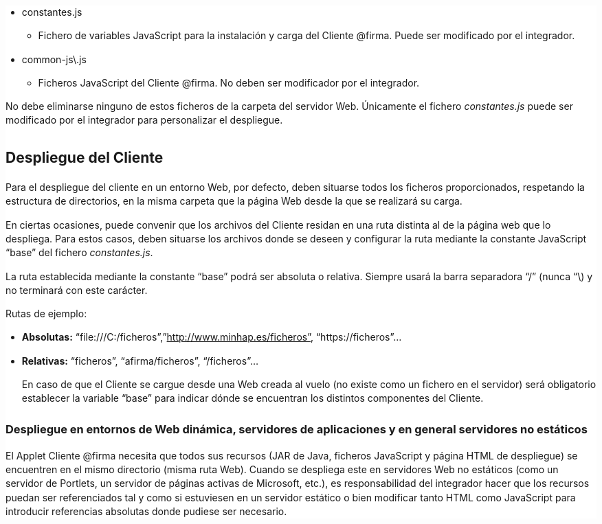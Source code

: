-   constantes.js

    -   Fichero de variables JavaScript para la instalación y carga del
        Cliente @firma. Puede ser modificado por el integrador.

-   common-js\\.js

    -   Ficheros JavaScript del Cliente @firma. No deben ser modificador
        por el integrador.

No debe eliminarse ninguno de estos ficheros de la carpeta del servidor
Web. Únicamente el fichero *constantes.js* puede ser modificado por el
integrador para personalizar el despliegue.

## Despliegue del Cliente

Para el despliegue del cliente en un entorno Web, por defecto, deben
situarse todos los ficheros proporcionados, respetando la estructura de
directorios, en la misma carpeta que la página Web desde la que se
realizará su carga.

En ciertas ocasiones, puede convenir que los archivos del Cliente
residan en una ruta distinta al de la página web que lo despliega. Para
estos casos, deben situarse los archivos donde se deseen y configurar la
ruta mediante la constante JavaScript “base” del fichero
*constantes.js*.

La ruta establecida mediante la constante “base” podrá ser absoluta o
relativa. Siempre usará la barra separadora “/” (nunca “\\) y no
terminará con este carácter.

Rutas de ejemplo:

-   **Absolutas:**
    “file:///C:/ficheros”,”http://www.minhap.es/ficheros”,
    “https://ficheros”…

-   **Relativas:** “ficheros”, “afirma/ficheros”, “/ficheros”…

    En caso de que el Cliente se cargue desde una Web creada al vuelo
    (no existe como un fichero en el servidor) será obligatorio
    establecer la variable “base” para indicar dónde se encuentran los
    distintos componentes del Cliente.

### Despliegue en entornos de Web dinámica, servidores de aplicaciones y en general servidores no estáticos

El Applet Cliente @firma necesita que todos sus recursos (JAR de Java,
ficheros JavaScript y página HTML de despliegue) se encuentren en el
mismo directorio (misma ruta Web). Cuando se despliega este en
servidores Web no estáticos (como un servidor de Portlets, un servidor
de páginas activas de Microsoft, etc.), es responsabilidad del
integrador hacer que los recursos puedan ser referenciados tal y como si
estuviesen en un servidor estático o bien modificar tanto HTML como
JavaScript para introducir referencias absolutas donde pudiese ser
necesario.
